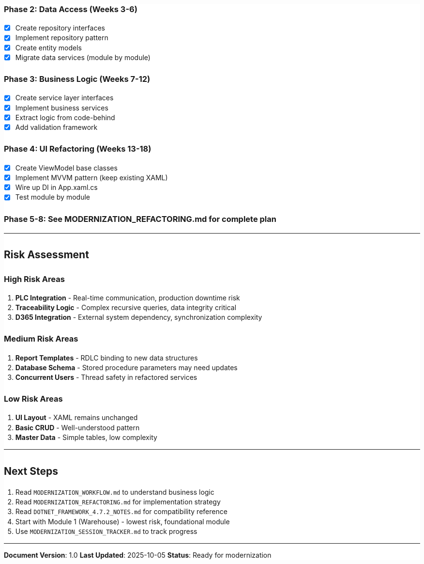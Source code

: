 ### Phase 2: Data Access (Weeks 3-6)
- [x] Create repository interfaces
- [x] Implement repository pattern
- [x] Create entity models
- [x] Migrate data services (module by module)

### Phase 3: Business Logic (Weeks 7-12)
- [x] Create service layer interfaces
- [x] Implement business services
- [x] Extract logic from code-behind
- [x] Add validation framework

### Phase 4: UI Refactoring (Weeks 13-18)
- [x] Create ViewModel base classes
- [x] Implement MVVM pattern (keep existing XAML)
- [x] Wire up DI in App.xaml.cs
- [x] Test module by module

### Phase 5-8: See MODERNIZATION_REFACTORING.md for complete plan

---

## Risk Assessment

### High Risk Areas
1. **PLC Integration** - Real-time communication, production downtime risk
2. **Traceability Logic** - Complex recursive queries, data integrity critical
3. **D365 Integration** - External system dependency, synchronization complexity

### Medium Risk Areas
1. **Report Templates** - RDLC binding to new data structures
2. **Database Schema** - Stored procedure parameters may need updates
3. **Concurrent Users** - Thread safety in refactored services

### Low Risk Areas
1. **UI Layout** - XAML remains unchanged
2. **Basic CRUD** - Well-understood pattern
3. **Master Data** - Simple tables, low complexity

---

## Next Steps

1. Read `MODERNIZATION_WORKFLOW.md` to understand business logic
2. Read `MODERNIZATION_REFACTORING.md` for implementation strategy
3. Read `DOTNET_FRAMEWORK_4.7.2_NOTES.md` for compatibility reference
4. Start with Module 1 (Warehouse) - lowest risk, foundational module
5. Use `MODERNIZATION_SESSION_TRACKER.md` to track progress

---

**Document Version**: 1.0
**Last Updated**: 2025-10-05
**Status**: Ready for modernization
